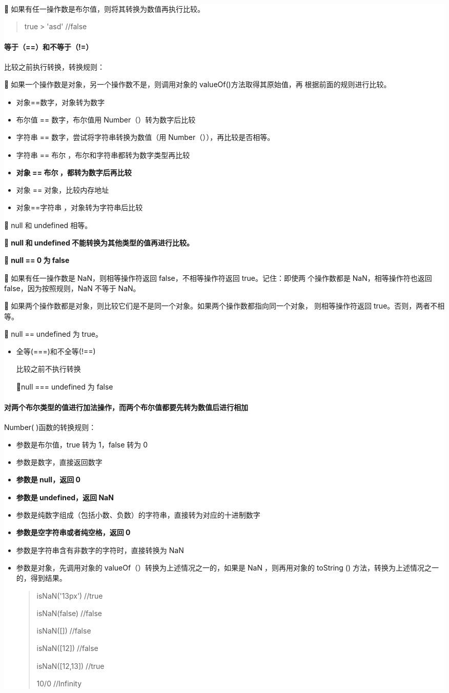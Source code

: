    如果有任一操作数是布尔值，则将其转换为数值再执行比较。

  > true > 'asd' //false

#### 等于（==）和不等于（!=）

比较之前执行转换，转换规则：

 如果一个操作数是对象，另一个操作数不是，则调用对象的 valueOf()方法取得其原始值，再 根据前面的规则进行比较。

- 对象==数字，对象转为数字

- 布尔值 == 数字，布尔值用 Number（）转为数字后比较

- 字符串 == 数字，尝试将字符串转换为数值（用 Number（）），再比较是否相等。

- 字符串 == 布尔 ，布尔和字符串都转为数字类型再比较

- **对象 == 布尔 ，都转为数字后再比较**

- 对象 == 对象，比较内存地址

- 对象==字符串 ，对象转为字符串后比较

 null 和 undefined 相等。

 **null 和 undefined 不能转换为其他类型的值再进行比较。**

 **null == 0 为 false**

 如果有任一操作数是 NaN，则相等操作符返回 false，不相等操作符返回 true。记住：即使两 个操作数都是 NaN，相等操作符也返回 false，因为按照规则，NaN 不等于 NaN。

 如果两个操作数都是对象，则比较它们是不是同一个对象。如果两个操作数都指向同一个对象， 则相等操作符返回 true。否则，两者不相等。

 null == undefined 为 true。

- 全等(===)和不全等(!==)

  比较之前不执行转换

  null === undefined 为 false

#### 对两个布尔类型的值进行加法操作，而两个布尔值都要先转为数值后进行相加

Number( )函数的转换规则：

- 参数是布尔值，true 转为 1，false 转为 0

- 参数是数字，直接返回数字

- **参数是 null，返回 0**

- **参数是 undefined，返回 NaN**

- 参数是纯数字组成（包括小数、负数）的字符串，直接转为对应的十进制数字

- **参数是空字符串或者纯空格，返回 0**

- 参数是字符串含有非数字的字符时，直接转换为 NaN

- 参数是对象，先调用对象的 valueOf（）转换为上述情况之一的，如果是 NaN ，则再用对象的 toString () 方法，转换为上述情况之一的，得到结果。

  > isNaN('13px') //true
  >
  > isNaN(false) //false
  >
  > isNaN([]) //false
  >
  > isNaN([12]) //false
  >
  > isNaN([12,13]) //true
  >
  > 10/0 //Infinity
